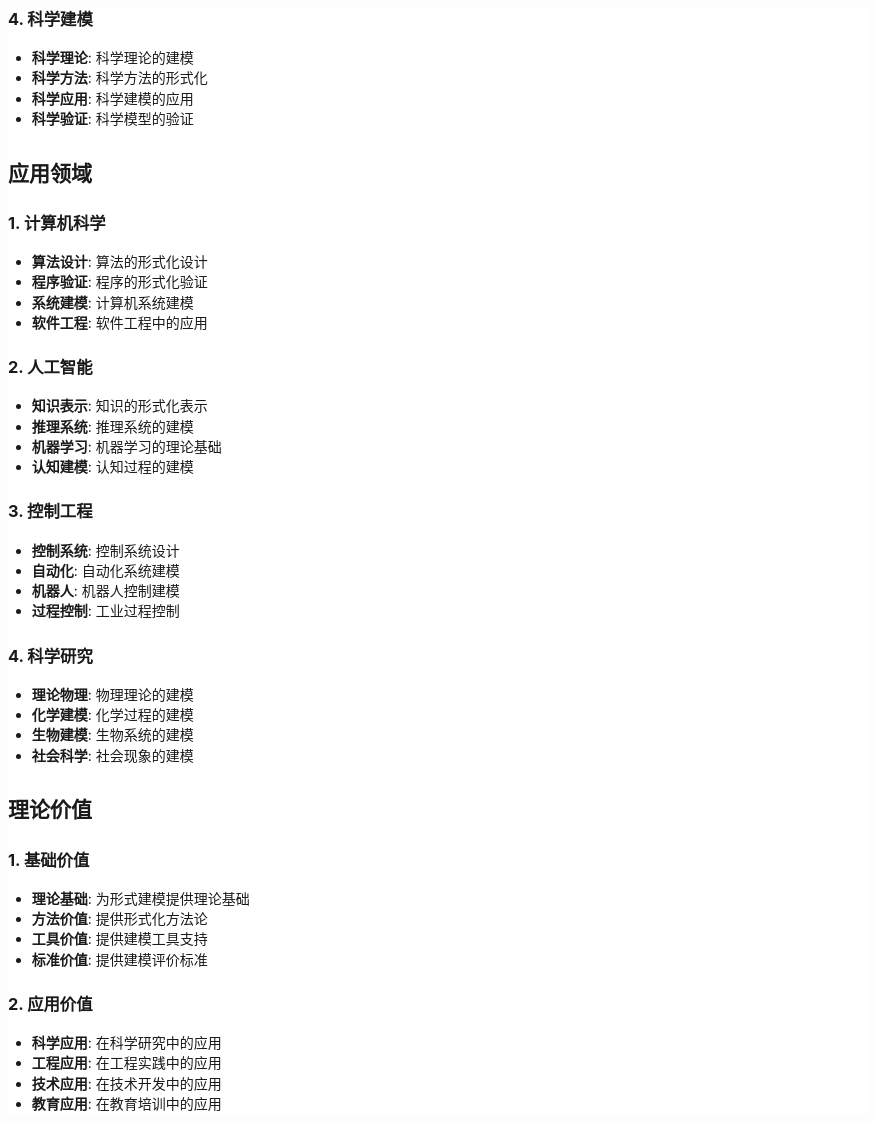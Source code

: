 ### 4. 科学建模

- **科学理论**: 科学理论的建模
- **科学方法**: 科学方法的形式化
- **科学应用**: 科学建模的应用
- **科学验证**: 科学模型的验证

## 应用领域

### 1. 计算机科学

- **算法设计**: 算法的形式化设计
- **程序验证**: 程序的形式化验证
- **系统建模**: 计算机系统建模
- **软件工程**: 软件工程中的应用

### 2. 人工智能

- **知识表示**: 知识的形式化表示
- **推理系统**: 推理系统的建模
- **机器学习**: 机器学习的理论基础
- **认知建模**: 认知过程的建模

### 3. 控制工程

- **控制系统**: 控制系统设计
- **自动化**: 自动化系统建模
- **机器人**: 机器人控制建模
- **过程控制**: 工业过程控制

### 4. 科学研究

- **理论物理**: 物理理论的建模
- **化学建模**: 化学过程的建模
- **生物建模**: 生物系统的建模
- **社会科学**: 社会现象的建模

## 理论价值

### 1. 基础价值

- **理论基础**: 为形式建模提供理论基础
- **方法价值**: 提供形式化方法论
- **工具价值**: 提供建模工具支持
- **标准价值**: 提供建模评价标准

### 2. 应用价值

- **科学应用**: 在科学研究中的应用
- **工程应用**: 在工程实践中的应用
- **技术应用**: 在技术开发中的应用
- **教育应用**: 在教育培训中的应用
